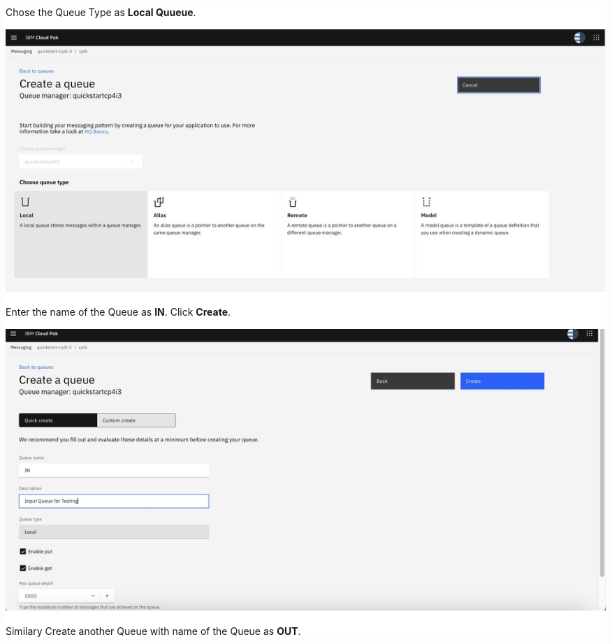 Chose the Queue Type as **Local Quueue**.

<img src="images/MQ_Queue_Create_2.jpeg" >

Enter the name of the Queue as **IN**. Click **Create**.

<img src="images/MQ_Queue_Create_3.jpeg" >


Similary Create another Queue with name of the Queue as **OUT**.
